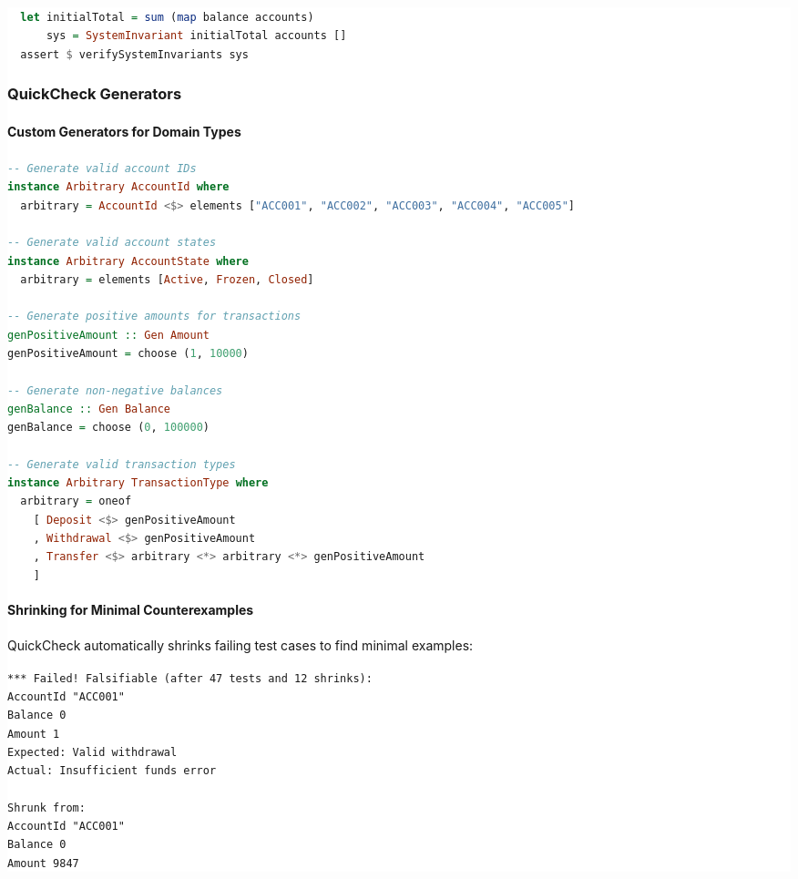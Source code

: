 ```haskell
  let initialTotal = sum (map balance accounts)
      sys = SystemInvariant initialTotal accounts []
  assert $ verifySystemInvariants sys
```

### QuickCheck Generators

#### Custom Generators for Domain Types

```haskell
-- Generate valid account IDs
instance Arbitrary AccountId where
  arbitrary = AccountId <$> elements ["ACC001", "ACC002", "ACC003", "ACC004", "ACC005"]

-- Generate valid account states
instance Arbitrary AccountState where
  arbitrary = elements [Active, Frozen, Closed]

-- Generate positive amounts for transactions
genPositiveAmount :: Gen Amount
genPositiveAmount = choose (1, 10000)

-- Generate non-negative balances
genBalance :: Gen Balance
genBalance = choose (0, 100000)

-- Generate valid transaction types
instance Arbitrary TransactionType where
  arbitrary = oneof
    [ Deposit <$> genPositiveAmount
    , Withdrawal <$> genPositiveAmount
    , Transfer <$> arbitrary <*> arbitrary <*> genPositiveAmount
    ]
```

#### Shrinking for Minimal Counterexamples

QuickCheck automatically shrinks failing test cases to find minimal examples:

```
*** Failed! Falsifiable (after 47 tests and 12 shrinks):
AccountId "ACC001"
Balance 0
Amount 1
Expected: Valid withdrawal
Actual: Insufficient funds error

Shrunk from:
AccountId "ACC001" 
Balance 0
Amount 9847
```
